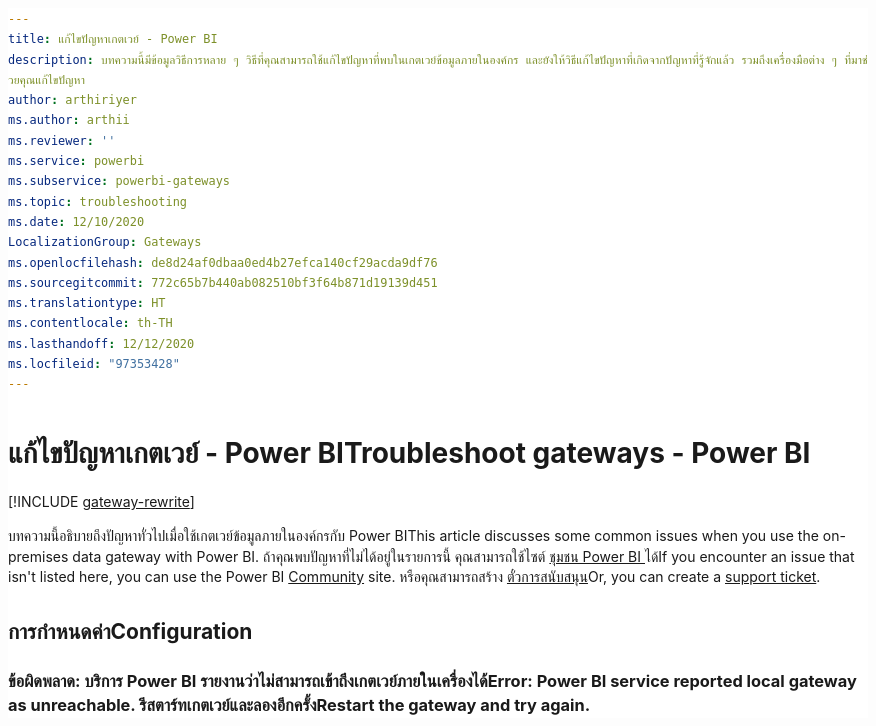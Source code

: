 ```yaml
---
title: แก้ไขปัญหาเกตเวย์ - Power BI
description: บทความนี้มีข้อมูลวิธีการหลาย ๆ วิธีที่คุณสามารถใช้แก้ไขปัญหาที่พบในเกตเวย์ข้อมูลภายในองค์กร และยังให้วิธีแก้ไขปัญหาที่เกิดจากปัญหาที่รู้จักแล้ว รวมถึงเครื่องมือต่าง ๆ ที่มาช่วยคุณแก้ไขปัญหา
author: arthiriyer
ms.author: arthii
ms.reviewer: ''
ms.service: powerbi
ms.subservice: powerbi-gateways
ms.topic: troubleshooting
ms.date: 12/10/2020
LocalizationGroup: Gateways
ms.openlocfilehash: de8d24af0dbaa0ed4b27efca140cf29acda9df76
ms.sourcegitcommit: 772c65b7b440ab082510bf3f64b871d19139d451
ms.translationtype: HT
ms.contentlocale: th-TH
ms.lasthandoff: 12/12/2020
ms.locfileid: "97353428"
---
```

# <a name="troubleshoot-gateways---power-bi"></a><span data-ttu-id="ad550-104">แก้ไขปัญหาเกตเวย์ - Power BI</span><span class="sxs-lookup"><span data-stu-id="ad550-104">Troubleshoot gateways - Power BI</span></span>

[!INCLUDE [gateway-rewrite](../includes/gateway-rewrite.md)]

<span data-ttu-id="ad550-105">บทความนี้อธิบายถึงปัญหาทั่วไปเมื่อใช้เกตเวย์ข้อมูลภายในองค์กรกับ Power BI</span><span class="sxs-lookup"><span data-stu-id="ad550-105">This article discusses some common issues when you use the on-premises data gateway with Power BI.</span></span> <span data-ttu-id="ad550-106">ถ้าคุณพบปัญหาที่ไม่ได้อยู่ในรายการนี้ คุณสามารถใช้ไซต์ [ชุมชน Power BI ](https://community.powerbi.com)ได้</span><span class="sxs-lookup"><span data-stu-id="ad550-106">If you encounter an issue that isn't listed here, you can use the Power BI [Community](https://community.powerbi.com) site.</span></span> <span data-ttu-id="ad550-107">หรือคุณสามารถสร้าง [ตั๋วการสนับสนุน](https://powerbi.microsoft.com/support)</span><span class="sxs-lookup"><span data-stu-id="ad550-107">Or, you can create a [support ticket](https://powerbi.microsoft.com/support).</span></span>

## <a name="configuration"></a><span data-ttu-id="ad550-108">การกำหนดค่า</span><span class="sxs-lookup"><span data-stu-id="ad550-108">Configuration</span></span>

### <a name="error-power-bi-service-reported-local-gateway-as-unreachable-restart-the-gateway-and-try-again"></a><span data-ttu-id="ad550-109">ข้อผิดพลาด: บริการ Power BI รายงานว่าไม่สามารถเข้าถึงเกตเวย์ภายในเครื่องได้</span><span class="sxs-lookup"><span data-stu-id="ad550-109">Error: Power BI service reported local gateway as unreachable.</span></span> <span data-ttu-id="ad550-110">รีสตาร์ทเกตเวย์และลองอีกครั้ง</span><span class="sxs-lookup"><span data-stu-id="ad550-110">Restart the gateway and try again.</span></span>
